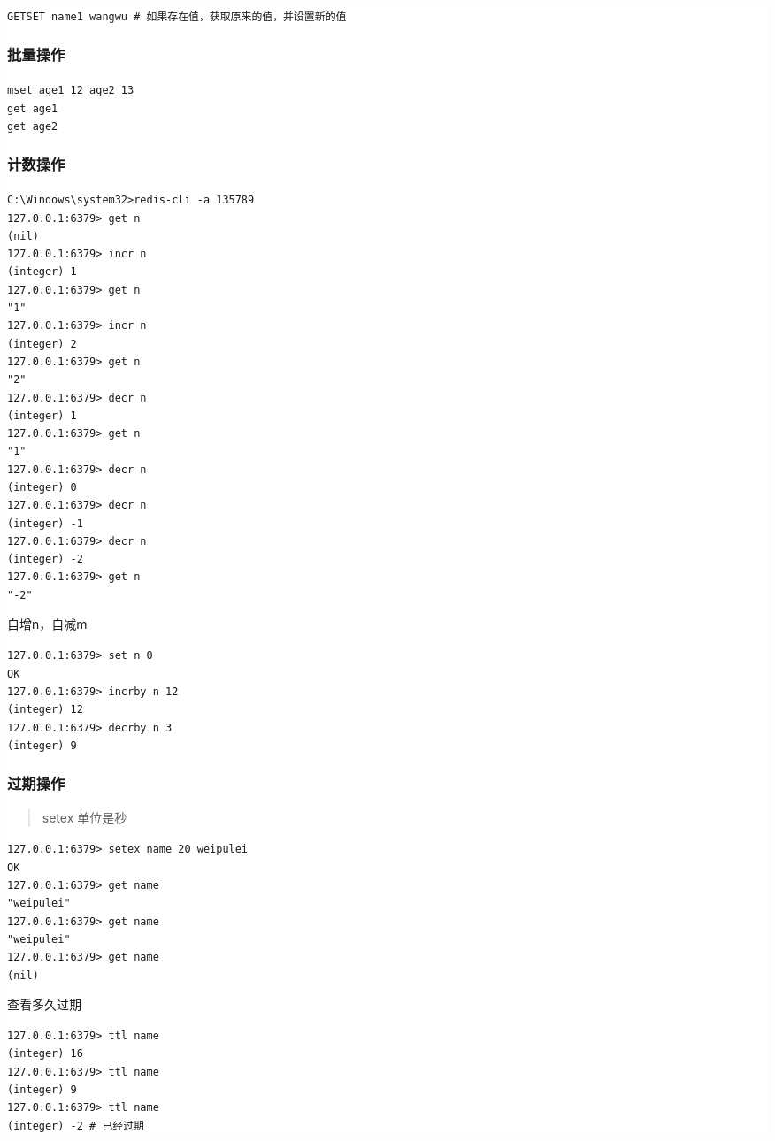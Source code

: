 ```shell
GETSET name1 wangwu # 如果存在值，获取原来的值，并设置新的值
```
### 批量操作
```shell
mset age1 12 age2 13
get age1
get age2
```
### 计数操作
```shell
C:\Windows\system32>redis-cli -a 135789
127.0.0.1:6379> get n
(nil)
127.0.0.1:6379> incr n
(integer) 1
127.0.0.1:6379> get n
"1"
127.0.0.1:6379> incr n
(integer) 2
127.0.0.1:6379> get n
"2"
127.0.0.1:6379> decr n
(integer) 1
127.0.0.1:6379> get n
"1"
127.0.0.1:6379> decr n
(integer) 0
127.0.0.1:6379> decr n
(integer) -1
127.0.0.1:6379> decr n
(integer) -2
127.0.0.1:6379> get n
"-2"
```
自增n，自减m
```shell
127.0.0.1:6379> set n 0
OK
127.0.0.1:6379> incrby n 12
(integer) 12
127.0.0.1:6379> decrby n 3
(integer) 9
```
### 过期操作
> setex 单位是秒
```shell
127.0.0.1:6379> setex name 20 weipulei
OK
127.0.0.1:6379> get name
"weipulei"
127.0.0.1:6379> get name
"weipulei"
127.0.0.1:6379> get name
(nil)
```
查看多久过期
```shell
127.0.0.1:6379> ttl name
(integer) 16
127.0.0.1:6379> ttl name
(integer) 9
127.0.0.1:6379> ttl name
(integer) -2 # 已经过期
```